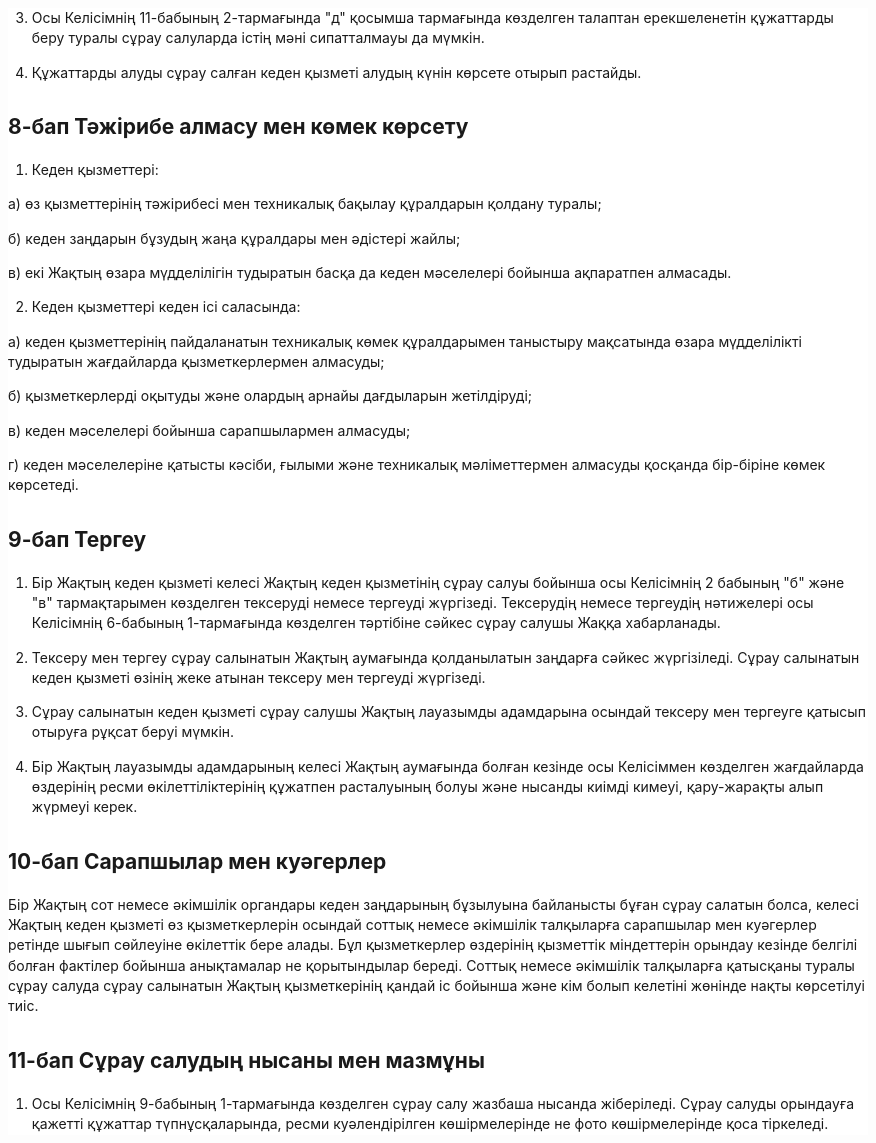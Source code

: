3. Осы Келiсімнiң 11-бабының 2-тармағында "д" қосымша тармағында көзделген талаптан ерекшеленетiн құжаттарды беру туралы сұрау салуларда iстiң мәнi сипатталмауы да мүмкiн.

4. Құжаттарды алуды сұрау салған кеден қызметi алудың күнін көрсете отырып растайды.

## 8-бап Тәжiрибе алмасу мен көмек көрсету

1. Кеден қызметтерi:

а) өз қызметтерiнiң тәжiрибесi мен техникалық бақылау құралдарын қолдану туралы;

б) кеден заңдарын бұзудың жаңа құралдары мен әдiстерi жайлы;

в) екi Жақтың өзара мүдделiлiгiн тудыратын басқа да кеден мәселелерi бойынша ақпаратпен алмасады.

2. Кеден қызметтерi кеден iсi саласында:

а) кеден қызметтерiнiң пайдаланатын техникалық көмек құралдарымен таныстыру мақсатында өзара мүдделiлiктi тудыратын жағдайларда қызметкерлермен алмасуды;

б) қызметкерлердi оқытуды және олардың арнайы дағдыларын жетiлдiрудi;

в) кеден мәселелерi бойынша сарапшылармен алмасуды;

г) кеден мәселелерiне қатысты кәсiби, ғылыми және техникалық мәлiметтермен алмасуды қосқанда бiр-бiрiне көмек көрсетедi.

## 9-бап Тергеу

1. Бiр Жақтың кеден қызметi келесi Жақтың кеден қызметiнiң сұрау салуы бойынша осы Келiсiмнiң 2 бабының "б" және "в" тармақтарымен көзделген тексерудi немесе тергеудi жүргiзедi. Тексерудiң немесе тергеудiң нәтижелерi осы Келiсiмнiң 6-бабының 1-тармағында көзделген тәртiбiне сәйкес сұрау салушы Жаққа хабарланады.

2. Тексеру мен тергеу сұрау салынатын Жақтың аумағында қолданылатын заңдарға сәйкес жүргiзiледi. Сұрау салынатын кеден қызметi өзiнiң жеке атынан тексеру мен тергеудi жүргiзедi.

3. Сұрау салынатын кеден қызметi сұрау салушы Жақтың лауазымды адамдарына осындай тексеру мен тергеуге қатысып отыруға рұқсат беруi мүмкiн.

4. Бiр Жақтың лауазымды адамдарының келесi Жақтың аумағында болған кезінде осы Келiсіммен көзделген жағдайларда өздерiнiң ресми өкiлеттiлiктерiнiң құжатпен расталуының болуы және нысанды киiмдi кимеуi, қару-жарақты алып жүрмеуi керек.

## 10-бап Сарапшылар мен куәгерлер

Бiр Жақтың сот немесе әкiмшiлiк органдары кеден заңдарының бұзылуына байланысты бұған сұрау салатын болса, келесi Жақтың кеден қызметi өз қызметкерлерiн осындай соттық немесе әкiмшiлiк талқыларға сарапшылар мен куәгерлер ретiнде шығып сөйлеуiне өкiлеттiк бере алады. Бұл қызметкерлер өздерiнің қызметтiк мiндеттерiн орындау кезiнде белгiлi болған фактiлер бойынша анықтамалар не қорытындылар бередi. Соттық немесе әкiмшiлiк талқыларға қатысқаны туралы сұрау салуда сұрау салынатын Жақтың қызметкерiнiң қандай iс бойынша және кiм болып келетiнi жөнiнде нақты көрсетiлуi тиiс.

## 11-бап Сұрау салудың нысаны мен мазмұны

1. Осы Келiсiмнің 9-бабының 1-тармағында көзделген сұрау салу жазбаша нысанда жiберiледi. Сұрау салуды орындауға қажеттi құжаттар түпнұсқаларында, ресми куәлендiрiлген көшiрмелерiнде не фото көшiрмелерiнде қоса тiркеледi.
